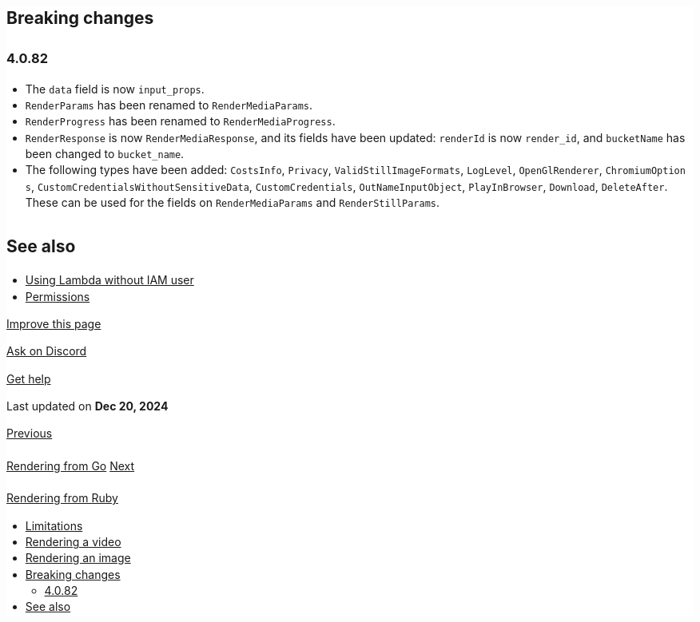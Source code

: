 ```
```

## Breaking changes [​](\#breaking-changes "Direct link to Breaking changes")

### 4.0.82 [​](\#4082 "Direct link to 4.0.82")

- The `data` field is now `input_props`.
- `RenderParams` has been renamed to `RenderMediaParams`.
- `RenderProgress` has been renamed to `RenderMediaProgress`.
- `RenderResponse` is now `RenderMediaResponse`, and its fields have been updated: `renderId` is now `render_id`, and `bucketName` has been changed to `bucket_name`.
- The following types have been added: `CostsInfo`,
`Privacy`, `ValidStillImageFormats`, `LogLevel`, `OpenGlRenderer`,
`ChromiumOptions`, `CustomCredentialsWithoutSensitiveData`, `CustomCredentials`,
`OutNameInputObject`, `PlayInBrowser`, `Download`, `DeleteAfter`. These can be used for the fields on `RenderMediaParams` and `RenderStillParams`.

## See also [​](\#see-also "Direct link to See also")

- [Using Lambda without IAM user](/docs/lambda/without-iam)
- [Permissions](/docs/lambda/permissions)

[Improve this page](https://github.com/remotion-dev/remotion/edit/main/packages/docs/docs/lambda/python.mdx)

[Ask on Discord](https://remotion.dev/discord)

[Get help](/docs/get-help)

Last updated on **Dec 20, 2024**

[Previous\
\
Rendering from Go](/docs/lambda/go) [Next\
\
Rendering from Ruby](/docs/lambda/ruby)

- [Limitations](#limitations)
- [Rendering a video](#rendering-a-video)
- [Rendering an image](#rendering-an-image)
- [Breaking changes](#breaking-changes)
  - [4.0.82](#4082)
- [See also](#see-also)
